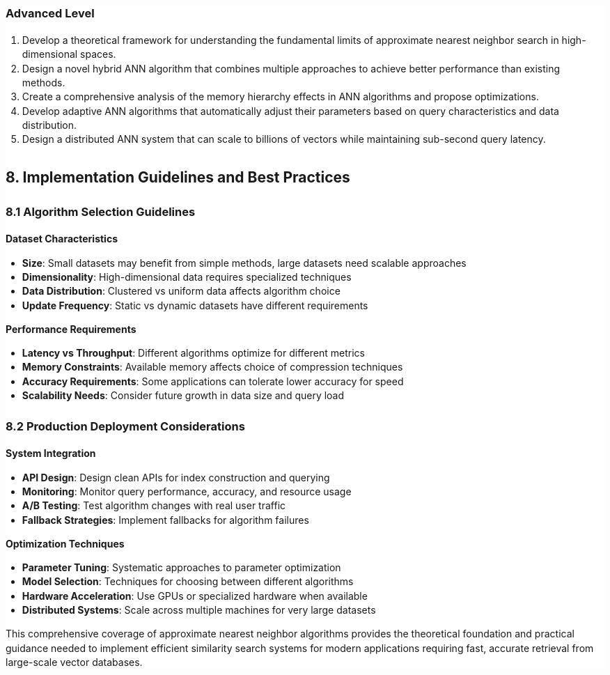 ### Advanced Level
1. Develop a theoretical framework for understanding the fundamental limits of approximate nearest neighbor search in high-dimensional spaces.
2. Design a novel hybrid ANN algorithm that combines multiple approaches to achieve better performance than existing methods.
3. Create a comprehensive analysis of the memory hierarchy effects in ANN algorithms and propose optimizations.
4. Develop adaptive ANN algorithms that automatically adjust their parameters based on query characteristics and data distribution.
5. Design a distributed ANN system that can scale to billions of vectors while maintaining sub-second query latency.

## 8. Implementation Guidelines and Best Practices

### 8.1 Algorithm Selection Guidelines

**Dataset Characteristics**
- **Size**: Small datasets may benefit from simple methods, large datasets need scalable approaches
- **Dimensionality**: High-dimensional data requires specialized techniques
- **Data Distribution**: Clustered vs uniform data affects algorithm choice
- **Update Frequency**: Static vs dynamic datasets have different requirements

**Performance Requirements**
- **Latency vs Throughput**: Different algorithms optimize for different metrics
- **Memory Constraints**: Available memory affects choice of compression techniques
- **Accuracy Requirements**: Some applications can tolerate lower accuracy for speed
- **Scalability Needs**: Consider future growth in data size and query load

### 8.2 Production Deployment Considerations

**System Integration**
- **API Design**: Design clean APIs for index construction and querying
- **Monitoring**: Monitor query performance, accuracy, and resource usage
- **A/B Testing**: Test algorithm changes with real user traffic
- **Fallback Strategies**: Implement fallbacks for algorithm failures

**Optimization Techniques**
- **Parameter Tuning**: Systematic approaches to parameter optimization
- **Model Selection**: Techniques for choosing between different algorithms
- **Hardware Acceleration**: Use GPUs or specialized hardware when available
- **Distributed Systems**: Scale across multiple machines for very large datasets

This comprehensive coverage of approximate nearest neighbor algorithms provides the theoretical foundation and practical guidance needed to implement efficient similarity search systems for modern applications requiring fast, accurate retrieval from large-scale vector databases.